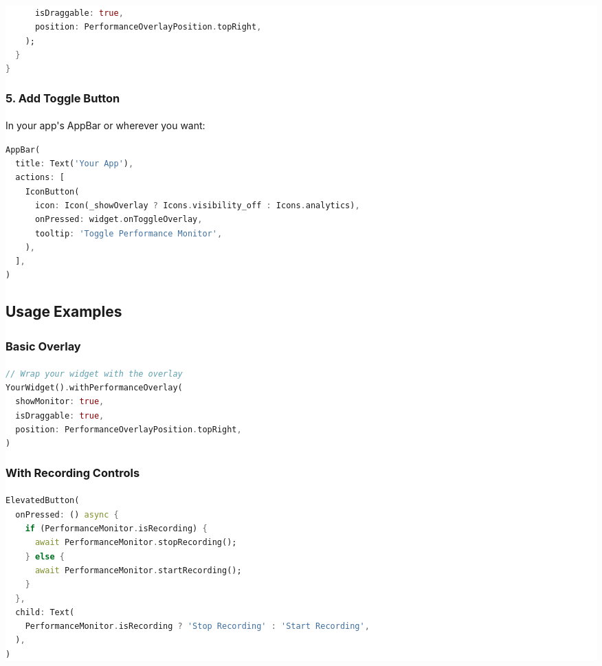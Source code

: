 ```dart
      isDraggable: true,
      position: PerformanceOverlayPosition.topRight,
    );
  }
}
```

### 5. Add Toggle Button

In your app's AppBar or wherever you want:

```dart
AppBar(
  title: Text('Your App'),
  actions: [
    IconButton(
      icon: Icon(_showOverlay ? Icons.visibility_off : Icons.analytics),
      onPressed: widget.onToggleOverlay,
      tooltip: 'Toggle Performance Monitor',
    ),
  ],
)
```

## Usage Examples

### Basic Overlay

```dart
// Wrap your widget with the overlay
YourWidget().withPerformanceOverlay(
  showMonitor: true,
  isDraggable: true,
  position: PerformanceOverlayPosition.topRight,
)
```

### With Recording Controls

```dart
ElevatedButton(
  onPressed: () async {
    if (PerformanceMonitor.isRecording) {
      await PerformanceMonitor.stopRecording();
    } else {
      await PerformanceMonitor.startRecording();
    }
  },
  child: Text(
    PerformanceMonitor.isRecording ? 'Stop Recording' : 'Start Recording',
  ),
)
```
